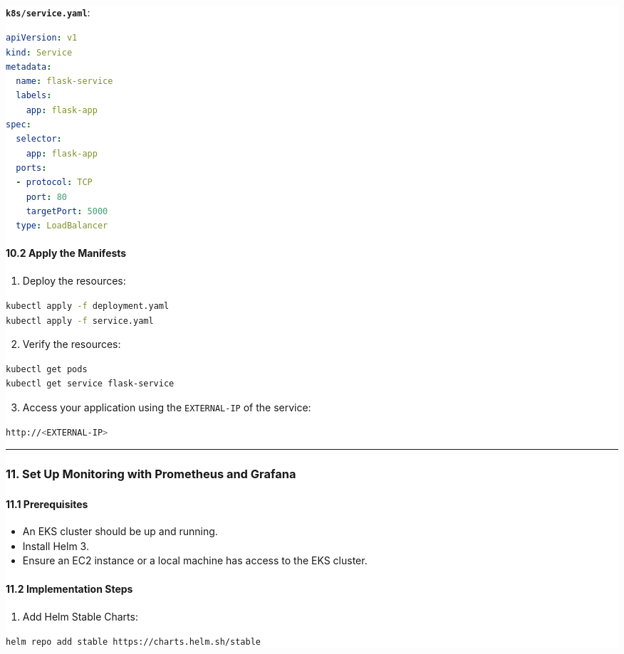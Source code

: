 **`k8s/service.yaml`**:

```yaml
apiVersion: v1
kind: Service
metadata:
  name: flask-service
  labels:
    app: flask-app
spec:
  selector:
    app: flask-app
  ports:
  - protocol: TCP
    port: 80
    targetPort: 5000
  type: LoadBalancer
```

#### **10.2 Apply the Manifests**

1. Deploy the resources:

```bash
kubectl apply -f deployment.yaml
kubectl apply -f service.yaml
```

2. Verify the resources:

```bash
kubectl get pods
kubectl get service flask-service
```

3. Access your application using the `EXTERNAL-IP` of the service:

```bash
http://<EXTERNAL-IP>
```

---

### **11. Set Up Monitoring with Prometheus and Grafana**

#### **11.1 Prerequisites**

- An EKS cluster should be up and running.
- Install Helm 3.
- Ensure an EC2 instance or a local machine has access to the EKS cluster.

#### **11.2 Implementation Steps**

1. Add Helm Stable Charts:

```bash
helm repo add stable https://charts.helm.sh/stable
```
